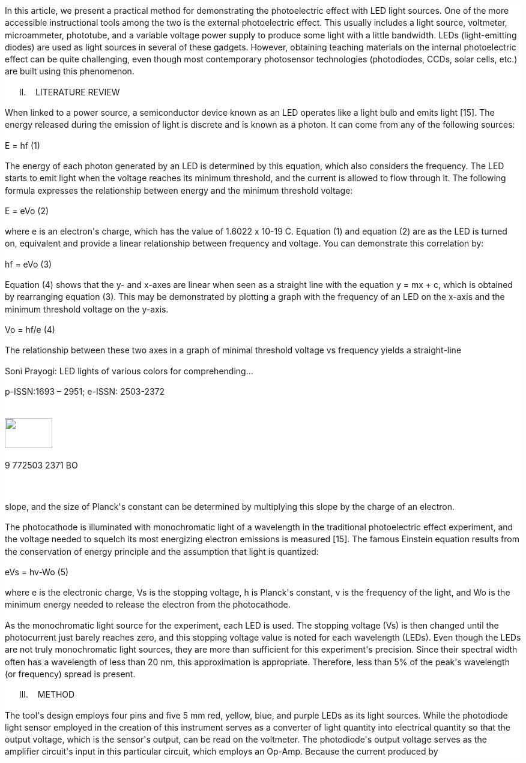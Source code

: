 <p><span class="font4">In this article, we present a practical method for demonstrating the photoelectric effect with LED light sources. One of the more accessible instructional tools among the two is the external photoelectric effect. This usually includes a light source, voltmeter, microammeter, phototube, and a variable voltage power supply to produce some light with a little bandwidth. LEDs (light-emitting diodes) are used as light sources in several of these gadgets. However, obtaining teaching materials on the internal photoelectric effect can be quite challenging, even though most contemporary photosensor technologies (photodiodes, CCDs, solar cells, etc.) are built using this phenomenon.</span></p>
<ul style="list-style:none;"><li>
<p><span class="font4">II. &nbsp;&nbsp;&nbsp;LITERATURE REVIEW</span></p></li></ul>
<p><span class="font4">When linked to a power source, a semiconductor device known as an LED operates like a light bulb and emits light [15]. The energy released during the emission of light is discrete and is known as a photon. It can come from any of the following sources:</span></p>
<p><span class="font4">E = hf (1)</span></p>
<p><span class="font4">The energy of each photon generated by an LED is determined by this equation, which also considers the frequency. The LED starts to emit light when the voltage reaches its minimum threshold, and the current is allowed to flow through it. The following formula expresses the relationship between energy and the minimum threshold voltage:</span></p>
<p><span class="font4">E = eV</span><span class="font1">o </span><span class="font4">(2)</span></p>
<p><span class="font4">where e is an electron's charge, which has the value of 1.6022 x 10-19 C. Equation (1) and equation (2) are as the LED is turned on, equivalent and provide a linear relationship between frequency and voltage. You can demonstrate this correlation by:</span></p>
<p><span class="font4">hf = eV</span><span class="font1">o </span><span class="font4">(3)</span></p>
<p><span class="font4">Equation (4) shows that the y- and x-axes are linear when seen as a straight line with the equation y = mx + c, which is obtained by rearranging equation (3). This may be demonstrated by plotting a graph with the frequency of an LED on the x-axis and the minimum threshold voltage on the y-axis.</span></p>
<p><span class="font4">V</span><span class="font1">o </span><span class="font4">= hf/e (4)</span></p>
<p><span class="font4">The relationship between these two axes in a graph of minimal threshold voltage vs frequency yields a straight-line</span></p>
<p><span class="font4">Soni Prayogi: LED lights of various colors for comprehending…</span></p>
<div>
<p><span class="font4">p-ISSN:1693 – 2951; e-ISSN: </span><span class="font0">2503-2372</span></p>
</div><br clear="all">
<div><img src="https://jurnal.harianregional.com/media/102835-1.png" alt="" style="width:59pt;height:37pt;">
<p><span class="font4">9 772503 2371 BO</span></p>
</div><br clear="all">
<p><span class="font4">slope, and the size of Planck's constant can be determined by multiplying this slope by the charge of an electron.</span></p>
<p><span class="font4">The photocathode is illuminated with monochromatic light of a wavelength in the traditional photoelectric effect experiment, and the voltage needed to squelch its most energizing electron emissions is measured [15]. The famous Einstein equation results from the conservation of energy principle and the assumption that light is quantized:</span></p>
<p><span class="font4">eVs = hv-Wo (5)</span></p>
<p><span class="font4">where e is the electronic charge, Vs is the stopping voltage, h is Planck's constant, v is the frequency of the light, and Wo is the minimum energy needed to release the electron from the photocathode.</span></p>
<p><span class="font4">As the monochromatic light source for the experiment, each LED is used. The stopping voltage (Vs) is then changed until the photocurrent just barely reaches zero, and this stopping voltage value is noted for each wavelength (LEDs). Even though the LEDs are not truly monochromatic light sources, they are more than sufficient for this experiment's precision. Since their spectral width often has a wavelength of less than 20 nm, this approximation is appropriate. Therefore, less than 5% of the peak's wavelength (or frequency) spread is present.</span></p>
<ul style="list-style:none;"><li>
<p><span class="font4">III. &nbsp;&nbsp;&nbsp;METHOD</span></p></li></ul>
<p><span class="font4">The tool's design employs four pins and five 5 mm red, yellow, blue, and purple LEDs as its light sources. While the photodiode light sensor employed in the creation of this instrument serves as a converter of light quantity into electrical quantity so that the output voltage, which is the sensor's output, can be read on the voltmeter. The photodiode's output voltage serves as the amplifier circuit's input in this particular circuit, which employs an Op-Amp. Because the current produced by</span></p>